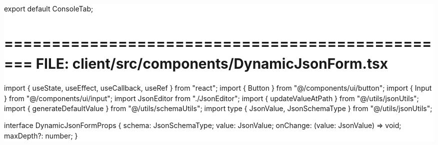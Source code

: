 export default ConsoleTab;



================================================
FILE: client/src/components/DynamicJsonForm.tsx
================================================
import { useState, useEffect, useCallback, useRef } from "react";
import { Button } from "@/components/ui/button";
import { Input } from "@/components/ui/input";
import JsonEditor from "./JsonEditor";
import { updateValueAtPath } from "@/utils/jsonUtils";
import { generateDefaultValue } from "@/utils/schemaUtils";
import type { JsonValue, JsonSchemaType } from "@/utils/jsonUtils";

interface DynamicJsonFormProps {
  schema: JsonSchemaType;
  value: JsonValue;
  onChange: (value: JsonValue) => void;
  maxDepth?: number;
}

